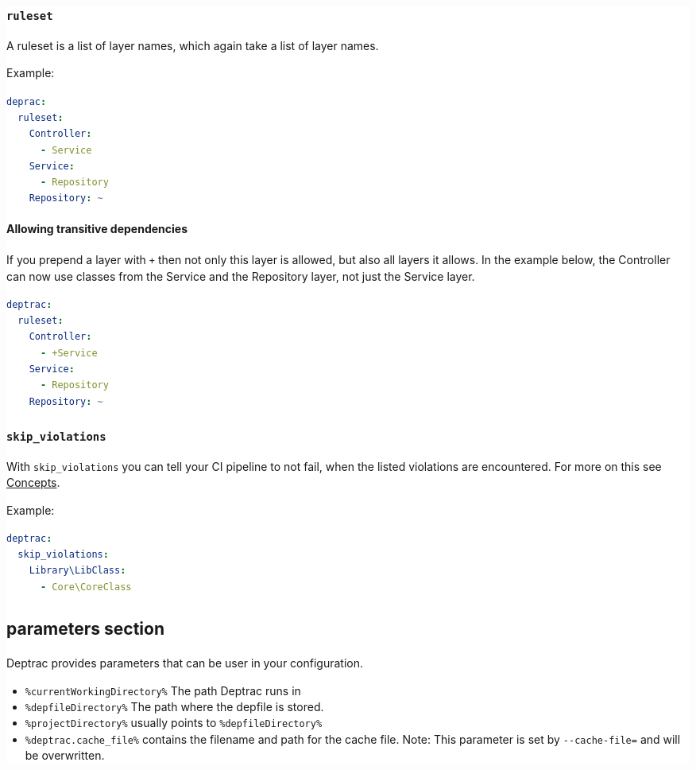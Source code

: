 ### `ruleset`

A ruleset is a list of layer names, which again take a list of layer names.

Example:

```yaml
deprac:
  ruleset:
    Controller:
      - Service
    Service:
      - Repository
    Repository: ~
```

#### Allowing transitive dependencies

If you prepend a layer with `+` then not only this layer is allowed, but also
all layers it allows. In the example below, the Controller can now use classes
from the Service and the Repository layer, not just the Service layer.

```yaml
deptrac:
  ruleset:
    Controller:
      - +Service
    Service:
      - Repository
    Repository: ~
```

### `skip_violations`

With `skip_violations` you can tell your CI pipeline to not fail, when the
listed violations are encountered. For more on this see
[Concepts](concepts.md#violations).

Example:

```yaml
deptrac:
  skip_violations:
    Library\LibClass:
      - Core\CoreClass
```

## parameters section

Deptrac provides parameters that can be user in your configuration.

* `%currentWorkingDirectory%` The path Deptrac runs in
* `%depfileDirectory%` The path where the depfile is stored.
* `%projectDirectory%` usually points to `%depfileDirectory%`
* `%deptrac.cache_file%` contains the filename and path for the cache file.
  Note: This parameter is set by `--cache-file=` and will be overwritten.
